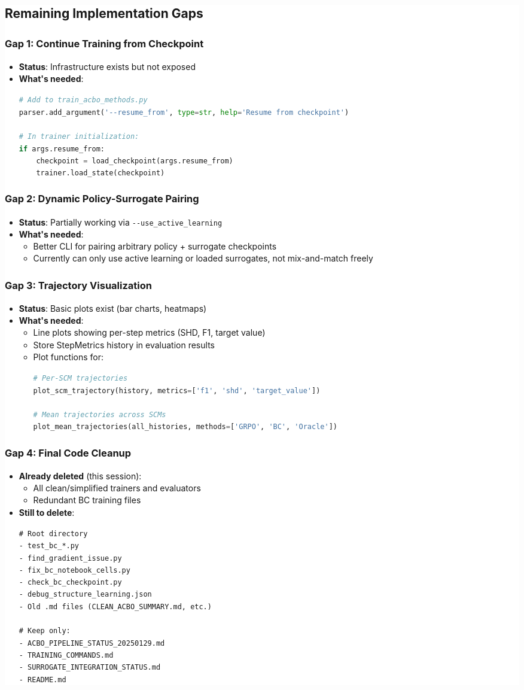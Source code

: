 ## Remaining Implementation Gaps

### Gap 1: Continue Training from Checkpoint
- **Status**: Infrastructure exists but not exposed
- **What's needed**:
  ```python
  # Add to train_acbo_methods.py
  parser.add_argument('--resume_from', type=str, help='Resume from checkpoint')
  
  # In trainer initialization:
  if args.resume_from:
      checkpoint = load_checkpoint(args.resume_from)
      trainer.load_state(checkpoint)
  ```

### Gap 2: Dynamic Policy-Surrogate Pairing
- **Status**: Partially working via `--use_active_learning`
- **What's needed**:
  - Better CLI for pairing arbitrary policy + surrogate checkpoints
  - Currently can only use active learning or loaded surrogates, not mix-and-match freely

### Gap 3: Trajectory Visualization
- **Status**: Basic plots exist (bar charts, heatmaps)
- **What's needed**:
  - Line plots showing per-step metrics (SHD, F1, target value)
  - Store StepMetrics history in evaluation results
  - Plot functions for:
    ```python
    # Per-SCM trajectories
    plot_scm_trajectory(history, metrics=['f1', 'shd', 'target_value'])
    
    # Mean trajectories across SCMs
    plot_mean_trajectories(all_histories, methods=['GRPO', 'BC', 'Oracle'])
    ```

### Gap 4: Final Code Cleanup
- **Already deleted** (this session):
  - All clean/simplified trainers and evaluators
  - Redundant BC training files
- **Still to delete**:
  ```
  # Root directory
  - test_bc_*.py
  - find_gradient_issue.py
  - fix_bc_notebook_cells.py
  - check_bc_checkpoint.py
  - debug_structure_learning.json
  - Old .md files (CLEAN_ACBO_SUMMARY.md, etc.)
  
  # Keep only:
  - ACBO_PIPELINE_STATUS_20250129.md
  - TRAINING_COMMANDS.md
  - SURROGATE_INTEGRATION_STATUS.md
  - README.md
  ```
